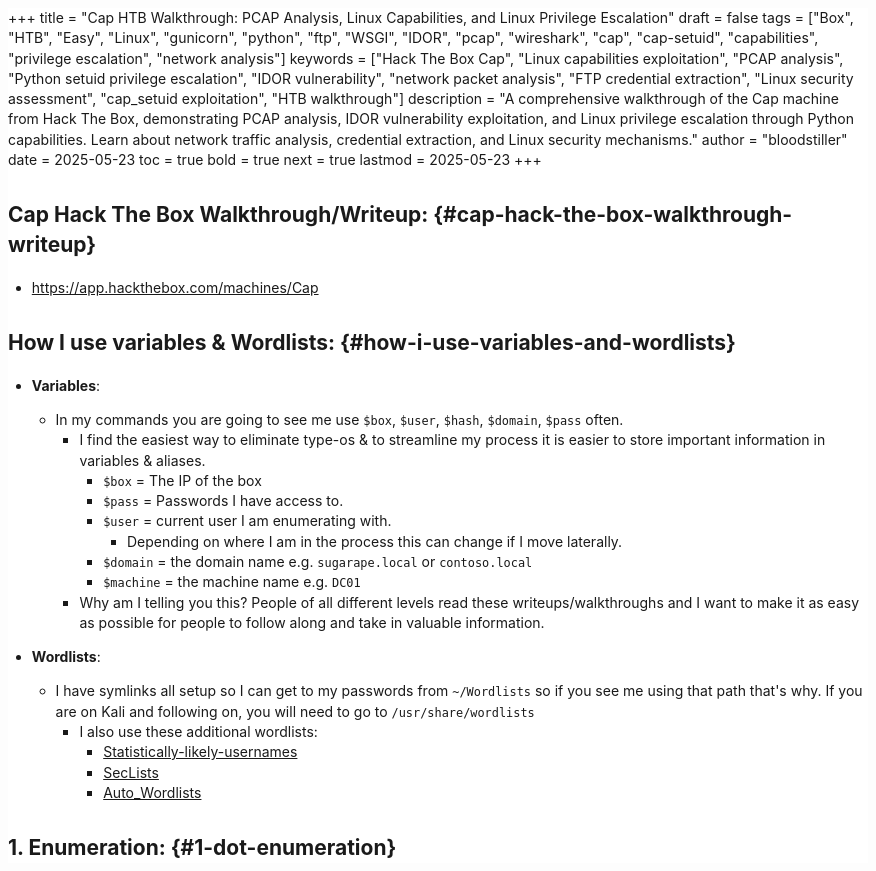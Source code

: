 +++
title = "Cap HTB Walkthrough: PCAP Analysis, Linux Capabilities, and Linux Privilege Escalation"
draft = false
tags = ["Box", "HTB", "Easy", "Linux", "gunicorn", "python", "ftp", "WSGI", "IDOR", "pcap", "wireshark", "cap", "cap-setuid", "capabilities", "privilege escalation", "network analysis"]
keywords = ["Hack The Box Cap", "Linux capabilities exploitation", "PCAP analysis", "Python setuid privilege escalation", "IDOR vulnerability", "network packet analysis", "FTP credential extraction", "Linux security assessment", "cap_setuid exploitation", "HTB walkthrough"]
description = "A comprehensive walkthrough of the Cap machine from Hack The Box, demonstrating PCAP analysis, IDOR vulnerability exploitation, and Linux privilege escalation through Python capabilities. Learn about network traffic analysis, credential extraction, and Linux security mechanisms."
author = "bloodstiller"
date = 2025-05-23
toc = true
bold = true
next = true
lastmod = 2025-05-23
+++

## Cap Hack The Box Walkthrough/Writeup: {#cap-hack-the-box-walkthrough-writeup}

-   <https://app.hackthebox.com/machines/Cap>


## How I use variables &amp; Wordlists: {#how-i-use-variables-and-wordlists}

-   **Variables**:
    -   In my commands you are going to see me use `$box`, `$user`, `$hash`, `$domain`, `$pass` often.
        -   I find the easiest way to eliminate type-os &amp; to streamline my process it is easier to store important information in variables &amp; aliases.
            -   `$box` = The IP of the box
            -   `$pass` = Passwords I have access to.
            -   `$user` = current user I am enumerating with.
                -   Depending on where I am in the process this can change if I move laterally.
            -   `$domain` = the domain name e.g. `sugarape.local` or `contoso.local`
            -   `$machine` = the machine name e.g. `DC01`
        -   Why am I telling you this? People of all different levels read these writeups/walkthroughs and I want to make it as easy as possible for people to follow along and take in valuable information.

-   **Wordlists**:
    -   I have symlinks all setup so I can get to my passwords from `~/Wordlists` so if you see me using that path that's why. If you are on Kali and following on, you will need to go to `/usr/share/wordlists`
        -   I also use these additional wordlists:
            -   [Statistically-likely-usernames](https://github.com/insidetrust/statistically-likely-usernames)
            -   [SecLists](https://github.com/danielmiessler/SecLists)
            -   [Auto_Wordlists](https://github.com/carlospolop/Auto_Wordlists)


## 1. Enumeration: {#1-dot-enumeration}
